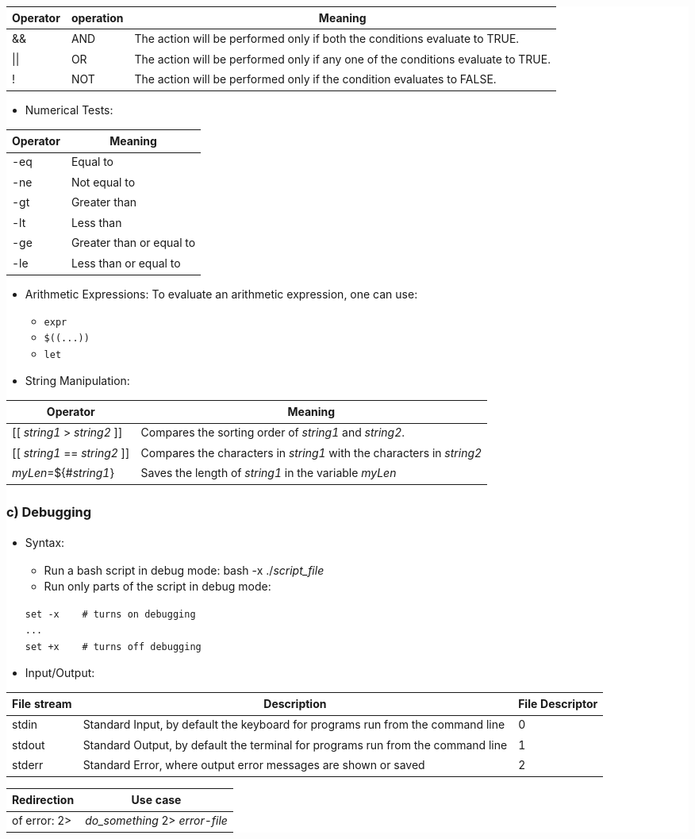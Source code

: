  Operator | operation | Meaning
 --- | --- | ---
 && | AND | The action will be performed only if both the conditions evaluate to TRUE.
 \|\| | OR | The action will be performed only if any one of the conditions evaluate to TRUE.
 ! | NOT | The action will be performed only if the condition evaluates to FALSE.

* Numerical Tests:

 Operator | Meaning
 --- | ---
 -eq | Equal to
 -ne | Not equal to
 -gt | Greater than
 -lt | Less than
 -ge | Greater than or equal to
 -le | Less than or equal to

* Arithmetic Expressions:
 To evaluate an arithmetic expression, one can use:
   * `expr`
   * `$((...))`
   * `let` 

* String Manipulation:

 Operator | Meaning
 --- | ---
 [[ *string1* > *string2* ]] | Compares the sorting order of *string1* and *string2*.
 [[ *string1* == *string2* ]] | Compares the characters in *string1* with the characters in *string2*
 *myLen*=${#*string1*} | Saves the length of *string1* in the variable *myLen*

### c) Debugging

* Syntax:
   * Run a bash script in debug mode: bash -x ./*script_file*
   * Run only parts of the script in debug mode: 
    ```
    set -x    # turns on debugging
    ...
    set +x    # turns off debugging
    ```

* Input/Output:

 File stream | Description | File Descriptor
 --- | --- | ---
 stdin | Standard Input, by default the keyboard for programs run from the command line | 0
 stdout | Standard Output, by default the terminal for programs run from the command line | 1
 stderr | Standard Error, where output error messages are shown or saved | 2

 Redirection | Use case
 --- | ---
 of error: 2> | *do_something* 2> *error-file*


[text_editors]: images/text_editors.png "Text Editors"
[vi_commands]: images/vi_commands.png "Vi Commands"
[file_system]: images/dirtree.jpg "File System Hierarchy"
[fisherman]: images/fisherman.png "Fisherman Metaphor"